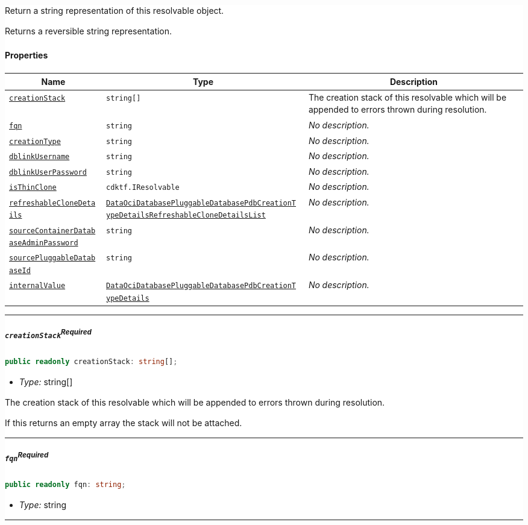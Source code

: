 Return a string representation of this resolvable object.

Returns a reversible string representation.


#### Properties <a name="Properties" id="Properties"></a>

| **Name** | **Type** | **Description** |
| --- | --- | --- |
| <code><a href="#rhizo-co-terraform-provider-oci.dataOciDatabasePluggableDatabase.DataOciDatabasePluggableDatabasePdbCreationTypeDetailsOutputReference.property.creationStack">creationStack</a></code> | <code>string[]</code> | The creation stack of this resolvable which will be appended to errors thrown during resolution. |
| <code><a href="#rhizo-co-terraform-provider-oci.dataOciDatabasePluggableDatabase.DataOciDatabasePluggableDatabasePdbCreationTypeDetailsOutputReference.property.fqn">fqn</a></code> | <code>string</code> | *No description.* |
| <code><a href="#rhizo-co-terraform-provider-oci.dataOciDatabasePluggableDatabase.DataOciDatabasePluggableDatabasePdbCreationTypeDetailsOutputReference.property.creationType">creationType</a></code> | <code>string</code> | *No description.* |
| <code><a href="#rhizo-co-terraform-provider-oci.dataOciDatabasePluggableDatabase.DataOciDatabasePluggableDatabasePdbCreationTypeDetailsOutputReference.property.dblinkUsername">dblinkUsername</a></code> | <code>string</code> | *No description.* |
| <code><a href="#rhizo-co-terraform-provider-oci.dataOciDatabasePluggableDatabase.DataOciDatabasePluggableDatabasePdbCreationTypeDetailsOutputReference.property.dblinkUserPassword">dblinkUserPassword</a></code> | <code>string</code> | *No description.* |
| <code><a href="#rhizo-co-terraform-provider-oci.dataOciDatabasePluggableDatabase.DataOciDatabasePluggableDatabasePdbCreationTypeDetailsOutputReference.property.isThinClone">isThinClone</a></code> | <code>cdktf.IResolvable</code> | *No description.* |
| <code><a href="#rhizo-co-terraform-provider-oci.dataOciDatabasePluggableDatabase.DataOciDatabasePluggableDatabasePdbCreationTypeDetailsOutputReference.property.refreshableCloneDetails">refreshableCloneDetails</a></code> | <code><a href="#rhizo-co-terraform-provider-oci.dataOciDatabasePluggableDatabase.DataOciDatabasePluggableDatabasePdbCreationTypeDetailsRefreshableCloneDetailsList">DataOciDatabasePluggableDatabasePdbCreationTypeDetailsRefreshableCloneDetailsList</a></code> | *No description.* |
| <code><a href="#rhizo-co-terraform-provider-oci.dataOciDatabasePluggableDatabase.DataOciDatabasePluggableDatabasePdbCreationTypeDetailsOutputReference.property.sourceContainerDatabaseAdminPassword">sourceContainerDatabaseAdminPassword</a></code> | <code>string</code> | *No description.* |
| <code><a href="#rhizo-co-terraform-provider-oci.dataOciDatabasePluggableDatabase.DataOciDatabasePluggableDatabasePdbCreationTypeDetailsOutputReference.property.sourcePluggableDatabaseId">sourcePluggableDatabaseId</a></code> | <code>string</code> | *No description.* |
| <code><a href="#rhizo-co-terraform-provider-oci.dataOciDatabasePluggableDatabase.DataOciDatabasePluggableDatabasePdbCreationTypeDetailsOutputReference.property.internalValue">internalValue</a></code> | <code><a href="#rhizo-co-terraform-provider-oci.dataOciDatabasePluggableDatabase.DataOciDatabasePluggableDatabasePdbCreationTypeDetails">DataOciDatabasePluggableDatabasePdbCreationTypeDetails</a></code> | *No description.* |

---

##### `creationStack`<sup>Required</sup> <a name="creationStack" id="rhizo-co-terraform-provider-oci.dataOciDatabasePluggableDatabase.DataOciDatabasePluggableDatabasePdbCreationTypeDetailsOutputReference.property.creationStack"></a>

```typescript
public readonly creationStack: string[];
```

- *Type:* string[]

The creation stack of this resolvable which will be appended to errors thrown during resolution.

If this returns an empty array the stack will not be attached.

---

##### `fqn`<sup>Required</sup> <a name="fqn" id="rhizo-co-terraform-provider-oci.dataOciDatabasePluggableDatabase.DataOciDatabasePluggableDatabasePdbCreationTypeDetailsOutputReference.property.fqn"></a>

```typescript
public readonly fqn: string;
```

- *Type:* string

---